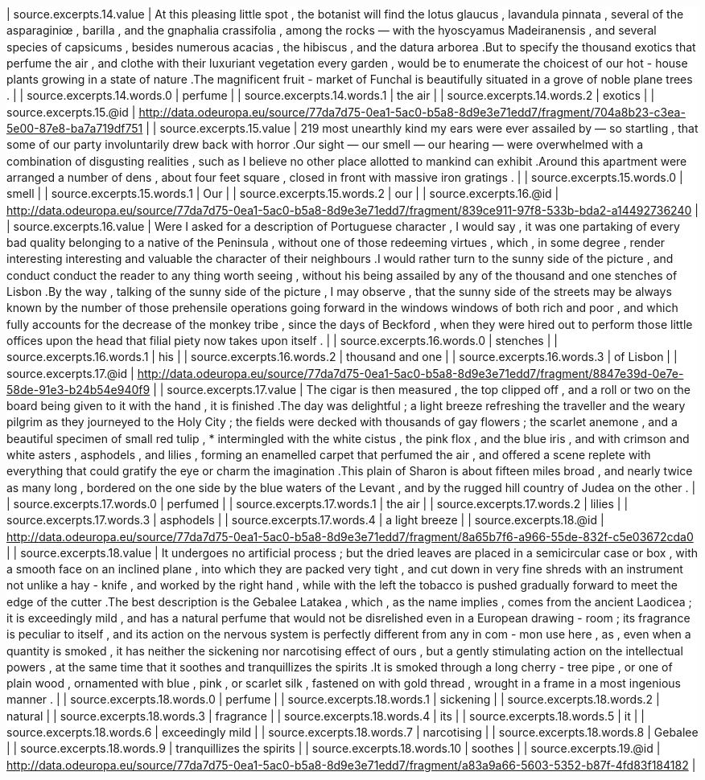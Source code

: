 | source.excerpts.14.value | At this pleasing little spot , the botanist will find the lotus glaucus , lavandula pinnata , several of the asparaginiœ , barilla , and the gnaphalia crassifolia , among the rocks — with the hyoscyamus Madeiranensis , and several species of capsicums , besides numerous acacias , the hibiscus , and the datura arborea .But to specify the thousand exotics that perfume the air , and clothe with their luxuriant vegetation every garden , would be to enumerate the choicest of our hot - house plants growing in a state of nature .The magnificent fruit - market of Funchal is beautifully situated in a grove of noble plane trees . |
| source.excerpts.14.words.0 | perfume |
| source.excerpts.14.words.1 | the air |
| source.excerpts.14.words.2 | exotics |
| source.excerpts.15.@id | http://data.odeuropa.eu/source/77da7d75-0ea1-5ac0-b5a8-8d9e3e71edd7/fragment/704a8b23-c3ea-5e00-87e8-ba7a719df751 |
| source.excerpts.15.value | 219 most unearthly kind my ears were ever assailed by — so startling , that some of our party involuntarily drew back with horror .Our sight — our smell — our hearing — were overwhelmed with a combination of disgusting realities , such as I believe no other place allotted to mankind can exhibit .Around this apartment were arranged a number of dens , about four feet square , closed in front with massive iron gratings . |
| source.excerpts.15.words.0 | smell |
| source.excerpts.15.words.1 | Our |
| source.excerpts.15.words.2 | our |
| source.excerpts.16.@id | http://data.odeuropa.eu/source/77da7d75-0ea1-5ac0-b5a8-8d9e3e71edd7/fragment/839ce911-97f8-533b-bda2-a14492736240 |
| source.excerpts.16.value | Were I asked for a description of Portuguese character , I would say , it was one partaking of every bad quality belonging to a native of the Peninsula , without one of those redeeming virtues , which , in some degree , render interesting interesting and valuable the character of their neighbours .I would rather turn to the sunny side of the picture , and conduct conduct the reader to any thing worth seeing , without his being assailed by any of the thousand and one stenches of Lisbon .By the way , talking of the sunny side of the picture , I may observe , that the sunny side of the streets may be always known by the number of those prehensile operations going forward in the windows windows of both rich and poor , and which fully accounts for the decrease of the monkey tribe , since the days of Beckford , when they were hired out to perform those little offices upon the head that filial piety now takes upon itself . |
| source.excerpts.16.words.0 | stenches |
| source.excerpts.16.words.1 | his |
| source.excerpts.16.words.2 | thousand and one |
| source.excerpts.16.words.3 | of Lisbon |
| source.excerpts.17.@id | http://data.odeuropa.eu/source/77da7d75-0ea1-5ac0-b5a8-8d9e3e71edd7/fragment/8847e39d-0e7e-58de-91e3-b24b54e940f9 |
| source.excerpts.17.value | The cigar is then measured , the top clipped off , and a roll or two on the board being given to it with the hand , it is finished .The day was delightful ; a light breeze refreshing the traveller and the weary pilgrim as they journeyed to the Holy City ; the fields were decked with thousands of gay flowers ; the scarlet anemone , and a beautiful specimen of small red tulip , * intermingled with the white cistus , the pink flox , and the blue iris , and with crimson and white asters , asphodels , and lilies , forming an enamelled carpet that perfumed the air , and offered a scene replete with everything that could gratify the eye or charm the imagination .This plain of Sharon is about fifteen miles broad , and nearly twice as many long , bordered on the one side by the blue waters of the Levant , and by the rugged hill country of Judea on the other . |
| source.excerpts.17.words.0 | perfumed |
| source.excerpts.17.words.1 | the air |
| source.excerpts.17.words.2 | lilies |
| source.excerpts.17.words.3 | asphodels |
| source.excerpts.17.words.4 | a light breeze |
| source.excerpts.18.@id | http://data.odeuropa.eu/source/77da7d75-0ea1-5ac0-b5a8-8d9e3e71edd7/fragment/8a65b7f6-a966-55de-832f-c5e03672cda0 |
| source.excerpts.18.value | It undergoes no artificial process ; but the dried leaves are placed in a semicircular case or box , with a smooth face on an inclined plane , into which they are packed very tight , and cut down in very fine shreds with an instrument not unlike a hay - knife , and worked by the right hand , while with the left the tobacco is pushed gradually forward to meet the edge of the cutter .The best description is the Gebalee Latakea , which , as the name implies , comes from the ancient Laodicea ; it is exceedingly mild , and has a natural perfume that would not be disrelished even in a European drawing - room ; its fragrance is peculiar to itself , and its action on the nervous system is perfectly different from any in com - mon use here , as , even when a quantity is smoked , it has neither the sickening nor narcotising effect of ours , but a gently stimulating action on the intellectual powers , at the same time that it soothes and tranquillizes the spirits .It is smoked through a long cherry - tree pipe , or one of plain wood , ornamented with blue , pink , or scarlet silk , fastened on with gold thread , wrought in a frame in a most ingenious manner . |
| source.excerpts.18.words.0 | perfume |
| source.excerpts.18.words.1 | sickening |
| source.excerpts.18.words.2 | natural |
| source.excerpts.18.words.3 | fragrance |
| source.excerpts.18.words.4 | its |
| source.excerpts.18.words.5 | it |
| source.excerpts.18.words.6 | exceedingly mild |
| source.excerpts.18.words.7 | narcotising |
| source.excerpts.18.words.8 | Gebalee |
| source.excerpts.18.words.9 | tranquillizes the spirits |
| source.excerpts.18.words.10 | soothes |
| source.excerpts.19.@id | http://data.odeuropa.eu/source/77da7d75-0ea1-5ac0-b5a8-8d9e3e71edd7/fragment/a83a9a66-5603-5352-b87f-4fd83f184182 |